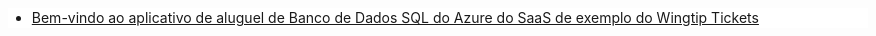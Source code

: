 - [Bem-vindo ao aplicativo de aluguel de Banco de Dados SQL do Azure do SaaS de exemplo do Wingtip Tickets][docu-saas-tenancy-welcome-wingtip-tickets-app-384w]




[http-visual-studio-devops-485m]: https://www.visualstudio.com/devops/

[docu-sql-svr-db-row-level-security-947w]: https://docs.microsoft.com/sql/relational-databases/security/row-level-security

[docu-elastic-db-client-library-536r]: sql-database-elastic-database-client-library.md
[docu-sql-db-saas-tutorial-deploy-wingtip-db-per-tenant-496y]: sql-database-saas-tutorial.md
[docu-sql-db-automatic-tuning-771a]: sql-database-automatic-tuning.md
[docu-saas-tenancy-welcome-wingtip-tickets-app-384w]: saas-tenancy-welcome-wingtip-tickets-app.md




[image-standalone-app-st-db-111a]: media/saas-tenancy-app-design-patterns/saas-standalone-app-single-tenant-database-11.png "Design de aplicativo autônomo com exatamente um banco de dados de único locatário."

[image-mt-app-db-per-tenant-132d]: media/saas-tenancy-app-design-patterns/saas-multi-tenant-app-database-per-tenant-13.png "Aplicativo de multilocatário com o banco de dados por locatário."

[image-mt-app-db-per-tenant-pool-153p]: media/saas-tenancy-app-design-patterns/saas-multi-tenant-app-database-per-tenant-pool-15.png "Aplicativo de multilocatário com o banco de dados por locatário."

[image-mt-app-sharded-mt-db-174s]: media/saas-tenancy-app-design-patterns/saas-multi-tenant-app-sharded-multi-tenant-databases-17.png " de multilocatário com o banco de dados por locatário."

